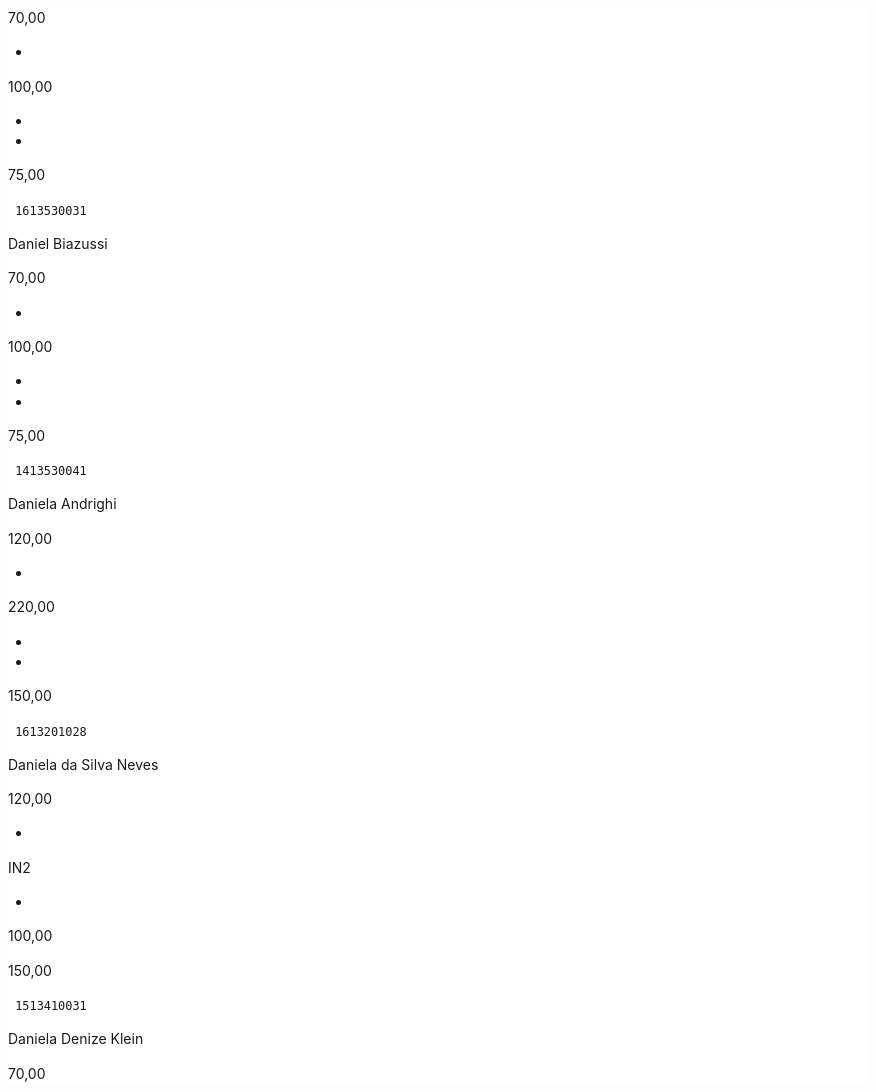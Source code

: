    70,00

   -

   100,00

   -

   -

   75,00

     1613530031

   Daniel Biazussi

   70,00

   -

   100,00

   -

   -

   75,00

     1413530041

   Daniela Andrighi

   120,00

   -

   220,00

   -

   -

   150,00

     1613201028

   Daniela da Silva Neves

   120,00

   -

   IN2

   -

   100,00

   150,00

     1513410031

   Daniela Denize Klein

   70,00
